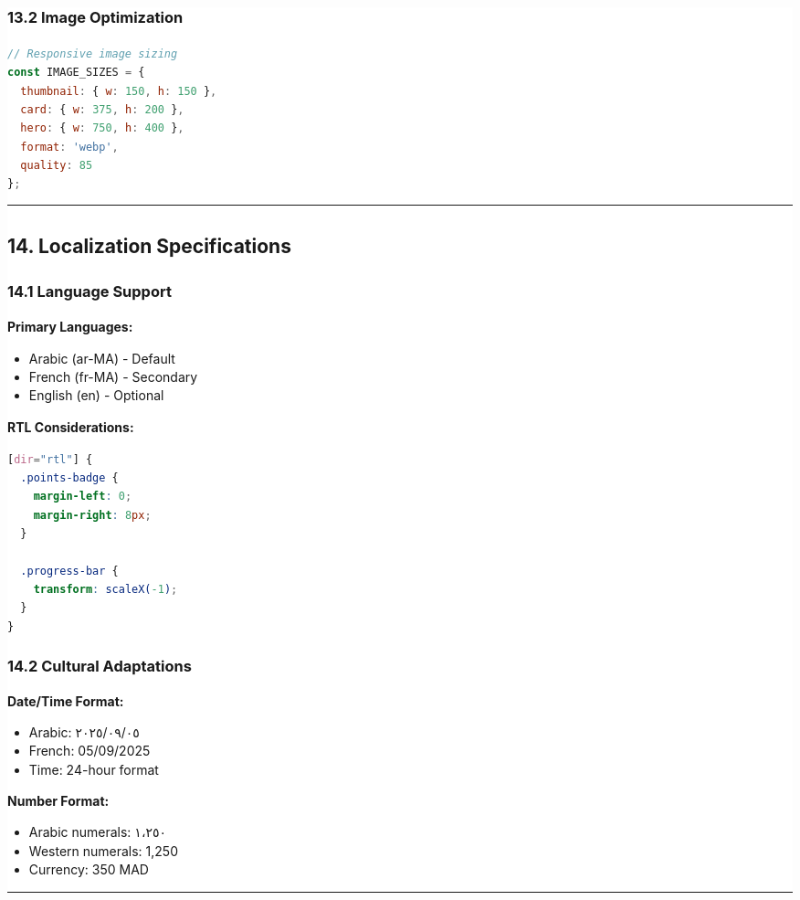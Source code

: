 ### **13.2 Image Optimization**

```javascript
// Responsive image sizing
const IMAGE_SIZES = {
  thumbnail: { w: 150, h: 150 },
  card: { w: 375, h: 200 },
  hero: { w: 750, h: 400 },
  format: 'webp',
  quality: 85
};
```


---

## **14. Localization Specifications**

### **14.1 Language Support**

**Primary Languages:**
- Arabic (ar-MA) - Default
- French (fr-MA) - Secondary
- English (en) - Optional

**RTL Considerations:**
```css
[dir="rtl"] {
  .points-badge {
    margin-left: 0;
    margin-right: 8px;
  }
  
  .progress-bar {
    transform: scaleX(-1);
  }
}
```


### **14.2 Cultural Adaptations**

**Date/Time Format:**
- Arabic: ٢٠٢٥/٠٩/٠٥
- French: 05/09/2025
- Time: 24-hour format

**Number Format:**
- Arabic numerals: ١،٢٥٠
- Western numerals: 1,250
- Currency: 350 MAD

---
